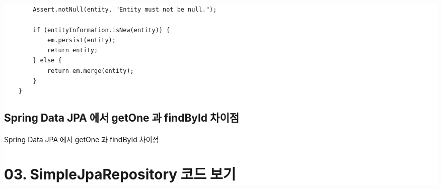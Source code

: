 ~~~
		Assert.notNull(entity, "Entity must not be null.");

		if (entityInformation.isNew(entity)) {
			em.persist(entity);
			return entity;
		} else {
			return em.merge(entity);
		}
	}
~~~



## Spring Data JPA 에서 getOne 과 findById 차이점

[Spring Data JPA 에서 getOne 과 findById 차이점](https://granger.tistory.com/50)


# 03. SimpleJpaRepository 코드 보기


